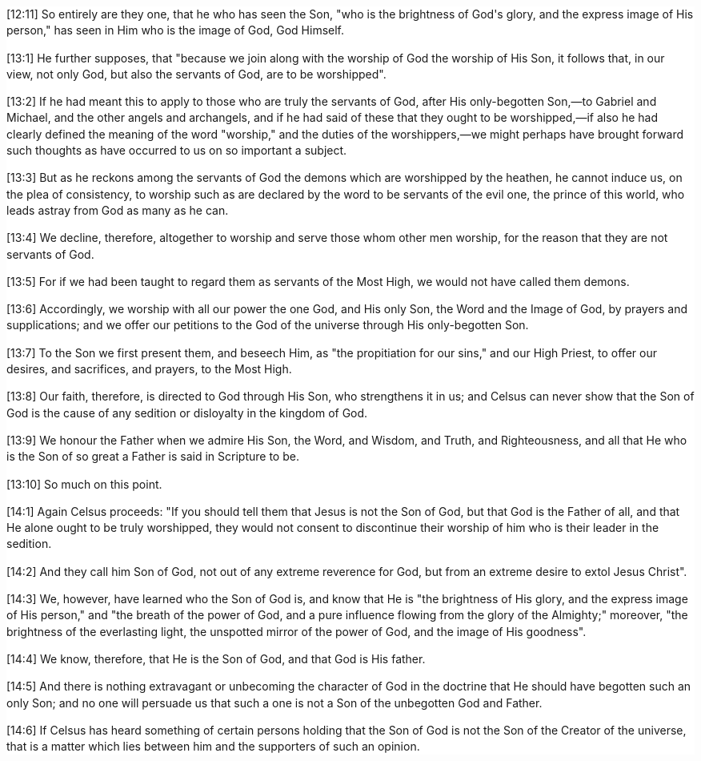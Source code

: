 [12:11] So entirely are they one, that he who has seen the Son, "who is the brightness of God's glory, and the express image of His person," has seen in Him who is the image of God, God Himself.

[13:1] He further supposes, that "because we join along with the worship of God the worship of His Son, it follows that, in our view, not only God, but also the servants of God, are to be worshipped".

[13:2] If he had meant this to apply to those who are truly the servants of God, after His only-begotten Son,—to Gabriel and Michael, and the other angels and archangels, and if he had said of these that they ought to be worshipped,—if also he had clearly defined the meaning of the word "worship," and the duties of the worshippers,—we might perhaps have brought forward such thoughts as have occurred to us on so important a subject.

[13:3] But as he reckons among the servants of God the demons which are worshipped by the heathen, he cannot induce us, on the plea of consistency, to worship such as are declared by the word to be servants of the evil one, the prince of this world, who leads astray from God as many as he can.

[13:4] We decline, therefore, altogether to worship and serve those whom other men worship, for the reason that they are not servants of God.

[13:5] For if we had been taught to regard them as servants of the Most High, we would not have called them demons.

[13:6] Accordingly, we worship with all our power the one God, and His only Son, the Word and the Image of God, by prayers and supplications; and we offer our petitions to the God of the universe through His only-begotten Son.

[13:7] To the Son we first present them, and beseech Him, as "the propitiation for our sins," and our High Priest, to offer our desires, and sacrifices, and prayers, to the Most High.

[13:8] Our faith, therefore, is directed to God through His Son, who strengthens it in us; and Celsus can never show that the Son of God is the cause of any sedition or disloyalty in the kingdom of God.

[13:9] We honour the Father when we admire His Son, the Word, and Wisdom, and Truth, and Righteousness, and all that He who is the Son of so great a Father is said in Scripture to be.

[13:10] So much on this point.

[14:1] Again Celsus proceeds: "If you should tell them that Jesus is not the Son of God, but that God is the Father of all, and that He alone ought to be truly worshipped, they would not consent to discontinue their worship of him who is their leader in the sedition.

[14:2] And they call him Son of God, not out of any extreme reverence for God, but from an extreme desire to extol Jesus Christ".

[14:3] We, however, have learned who the Son of God is, and know that He is "the brightness of His glory, and the express image of His person," and "the breath of the power of God, and a pure influence flowing from the glory of the Almighty;" moreover, "the brightness of the everlasting light, the unspotted mirror of the power of God, and the image of His goodness".

[14:4] We know, therefore, that He is the Son of God, and that God is His father.

[14:5] And there is nothing extravagant or unbecoming the character of God in the doctrine that He should have begotten such an only Son; and no one will persuade us that such a one is not a Son of the unbegotten God and Father.

[14:6] If Celsus has heard something of certain persons holding that the Son of God is not the Son of the Creator of the universe, that is a matter which lies between him and the supporters of such an opinion.
